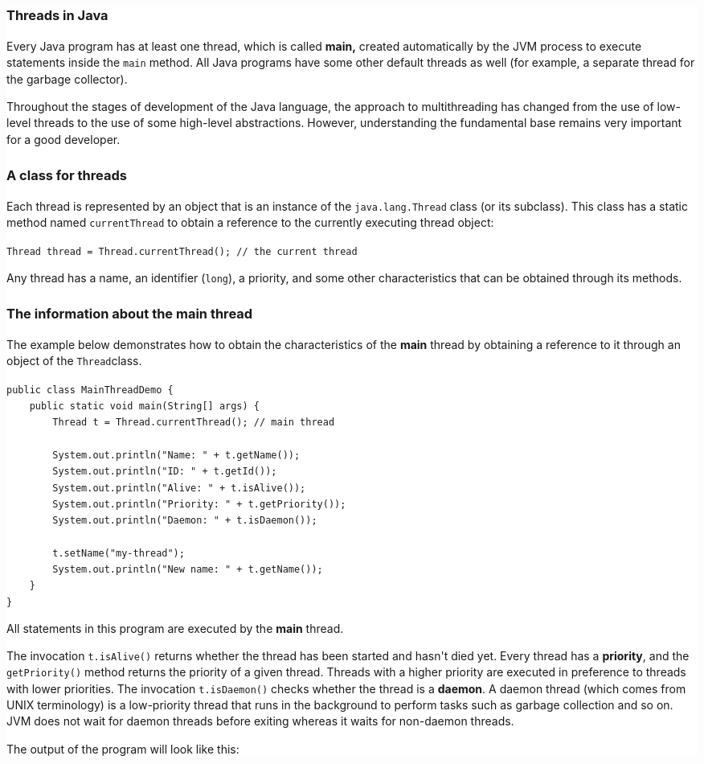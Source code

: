 ### Threads in Java
Every Java program has at least one thread, which is called **main,** created automatically by the JVM process to execute statements inside the `main` method. All Java programs have some other default threads as well (for example, a separate thread for the garbage collector).

Throughout the stages of development of the Java language, the approach to multithreading has changed from the use of low-level threads to the use of some high-level abstractions. However, understanding the fundamental base remains very important for a good developer.

### A class for threads
Each thread is represented by an object that is an instance of the `java.lang.Thread` class (or its subclass). This class has a static method named `currentThread` to obtain a reference to the currently executing thread object:

```
Thread thread = Thread.currentThread(); // the current thread
```

Any thread has a name, an identifier (`long`), a priority, and some other characteristics that can be obtained through its methods.

### The information about the main thread
The example below demonstrates how to obtain the characteristics of the **main** thread by obtaining a reference to it through an object of the `Thread`class.

```
public class MainThreadDemo {
    public static void main(String[] args) {
        Thread t = Thread.currentThread(); // main thread

        System.out.println("Name: " + t.getName());
        System.out.println("ID: " + t.getId());
        System.out.println("Alive: " + t.isAlive());
        System.out.println("Priority: " + t.getPriority());
        System.out.println("Daemon: " + t.isDaemon());

        t.setName("my-thread");
        System.out.println("New name: " + t.getName());
    }
}
```

All statements in this program are executed by the **main** thread.

The invocation `t.isAlive()` returns whether the thread has been started and hasn't died yet. Every thread has a **priority**, and the `getPriority()` method returns the priority of a given thread. Threads with a higher priority are executed in preference to threads with lower priorities. The invocation `t.isDaemon()` checks whether the thread is a **daemon**. A daemon thread (which comes from UNIX terminology) is a low-priority thread that runs in the background to perform tasks such as garbage collection and so on. JVM does not wait for daemon threads before exiting whereas it waits for non-daemon threads.

The output of the program will look like this:
